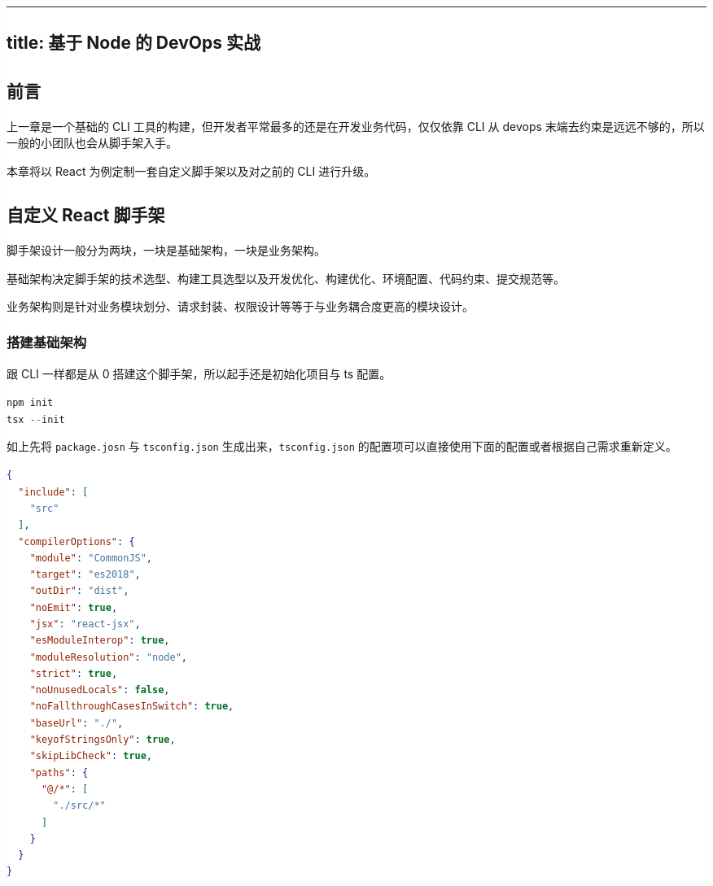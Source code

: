 
---
title: 基于 Node 的 DevOps 实战
---

## 前言

上一章是一个基础的 CLI 工具的构建，但开发者平常最多的还是在开发业务代码，仅仅依靠 CLI 从 devops 末端去约束是远远不够的，所以一般的小团队也会从脚手架入手。

本章将以 React 为例定制一套自定义脚手架以及对之前的 CLI 进行升级。

## 自定义 React 脚手架

脚手架设计一般分为两块，一块是基础架构，一块是业务架构。

基础架构决定脚手架的技术选型、构建工具选型以及开发优化、构建优化、环境配置、代码约束、提交规范等。

业务架构则是针对业务模块划分、请求封装、权限设计等等于与业务耦合度更高的模块设计。

### 搭建基础架构

跟 CLI 一样都是从 0 搭建这个脚手架，所以起手还是初始化项目与 ts 配置。

```js
npm init
tsx --init
```

如上先将 `package.josn` 与 `tsconfig.json` 生成出来，`tsconfig.json` 的配置项可以直接使用下面的配置或者根据自己需求重新定义。

```json
{
  "include": [
    "src"
  ],
  "compilerOptions": {
    "module": "CommonJS",
    "target": "es2018",
    "outDir": "dist",
    "noEmit": true,
    "jsx": "react-jsx",
    "esModuleInterop": true,
    "moduleResolution": "node",
    "strict": true,
    "noUnusedLocals": false,
    "noFallthroughCasesInSwitch": true,
    "baseUrl": "./",
    "keyofStringsOnly": true,
    "skipLibCheck": true,
    "paths": {
      "@/*": [
        "./src/*"
      ]
    }
  }
}
```
